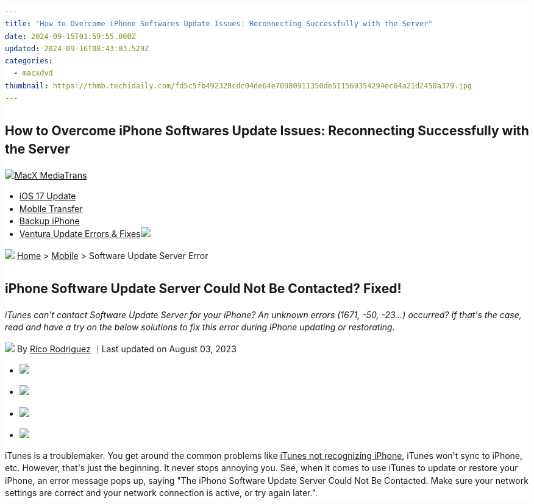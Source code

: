 ```yaml
---
title: "How to Overcome iPhone Softwares Update Issues: Reconnecting Successfully with the Server"
date: 2024-09-15T01:59:55.800Z
updated: 2024-09-16T08:43:03.529Z
categories:
  - macxdvd
thumbnail: https://thmb.techidaily.com/fd5c5fb492328cdc04de64e70980911350de511569354294ec64a21d2450a379.jpg
---
```


## How to Overcome iPhone Softwares Update Issues: Reconnecting Successfully with the Server

[![MacX MediaTrans](https://www.macxdvd.com/mobile/../image-style/new-seo/icon10.png)](https://tools.techidaily.com/macxdvd/products/)

* [iOS 17 Update](https://tools.techidaily.com/macxdvd/products/)
* [Mobile Transfer](https://tools.techidaily.com/macxdvd/products/)
* [Backup iPhone](https://tools.techidaily.com/macxdvd/products/)
* [Ventura Update Errors & Fixes](https://tools.techidaily.com/macxdvd/products/)![](https://www.macxdvd.com/mobile/article-image/hot.gif)

![](https://www.macxdvd.com/mobile/../image-style/new-seo/icon7.png) [Home](https://tools.techidaily.com/macxdvd/products/) \> [Mobile](https://tools.techidaily.com/macxdvd/products/) \> Software Update Server Error

## iPhone Software Update Server Could Not Be Contacted?  Fixed!

_iTunes can't contact Software Update Server for your iPhone? An unknown errors (1671, -50, -23...) occurred? If that's the case, read and have a try on the below solutions to fix this error during iPhone updating or restorating._

![](https://www.macxdvd.com/mobile/../image-style/new-seo/icon6.png) By [Rico Rodriguez](https://www.linkedin.com/in/rico-rodriguez-06815a104/) ｜Last updated on August 03, 2023

* [![](https://www.macxdvd.com/mobile/../image-style/new-seo/share-fa.jpg)](https://www.facebook.com/sharer/sharer.php?u=https://www.macxdvd.com/mobile/iphone-software-update-server-could-not-be-contacted-fixed.htm)
* [![](https://www.macxdvd.com/mobile/../image-style/new-seo/share-tw.jpg)](https://twitter.com/intent/tweet?url=https://www.macxdvd.com/mobile/iphone-software-update-server-could-not-be-contacted-fixed.htm)

* [![](https://www.macxdvd.com/mobile/../image-style/new-seo/share-email.jpg)](https://www.macxdvd.com/mobile/mailto:info@example.com?&subject=&body=https://www.macxdvd.com/mobile/iphone-software-update-server-could-not-be-contacted-fixed.htm)

* [![](https://www.macxdvd.com/mobile/../image-style/new-seo/share-in.jpg)](https://www.linkedin.com/shareArticle?mini=true&url=https://www.macxdvd.com/mobile/iphone-software-update-server-could-not-be-contacted-fixed.htm&title=&summary=https://www.macxdvd.com/mobile/iphone-software-update-server-could-not-be-contacted-fixed.htm&source=)

iTunes is a troublemaker. You get around the common problems like [iTunes not recognizing iPhone](https://tools.techidaily.com/macxdvd/products/), iTunes won't sync to iPhone, etc. However, that's just the beginning. It never stops annoying you. See, when it comes to use iTunes to update or restore your iPhone, an error message pops up, saying "The iPhone Software Update Server Could Not Be Contacted. Make sure your network settings are correct and your network connection is active, or try again later.".
